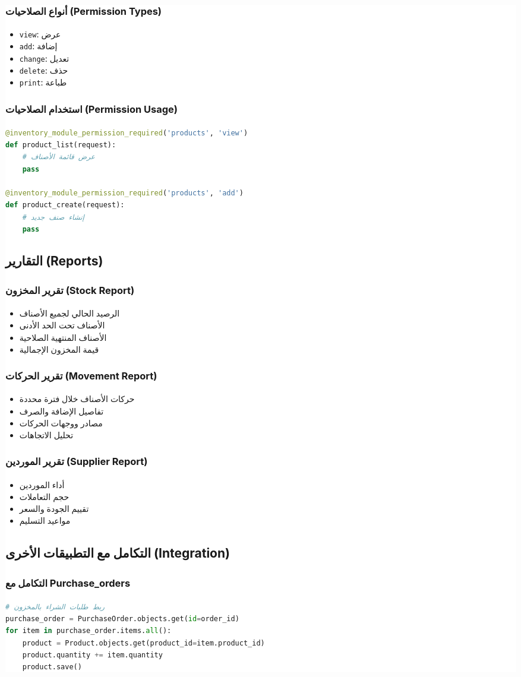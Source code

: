 ```python
```

### أنواع الصلاحيات (Permission Types)
- `view`: عرض
- `add`: إضافة
- `change`: تعديل
- `delete`: حذف
- `print`: طباعة

### استخدام الصلاحيات (Permission Usage)
```python
@inventory_module_permission_required('products', 'view')
def product_list(request):
    # عرض قائمة الأصناف
    pass

@inventory_module_permission_required('products', 'add')
def product_create(request):
    # إنشاء صنف جديد
    pass
```

## التقارير (Reports)

### تقرير المخزون (Stock Report)
- الرصيد الحالي لجميع الأصناف
- الأصناف تحت الحد الأدنى
- الأصناف المنتهية الصلاحية
- قيمة المخزون الإجمالية

### تقرير الحركات (Movement Report)
- حركات الأصناف خلال فترة محددة
- تفاصيل الإضافة والصرف
- مصادر ووجهات الحركات
- تحليل الاتجاهات

### تقرير الموردين (Supplier Report)
- أداء الموردين
- حجم التعاملات
- تقييم الجودة والسعر
- مواعيد التسليم

## التكامل مع التطبيقات الأخرى (Integration)

### التكامل مع Purchase_orders
```python
# ربط طلبات الشراء بالمخزون
purchase_order = PurchaseOrder.objects.get(id=order_id)
for item in purchase_order.items.all():
    product = Product.objects.get(product_id=item.product_id)
    product.quantity += item.quantity
    product.save()
```
